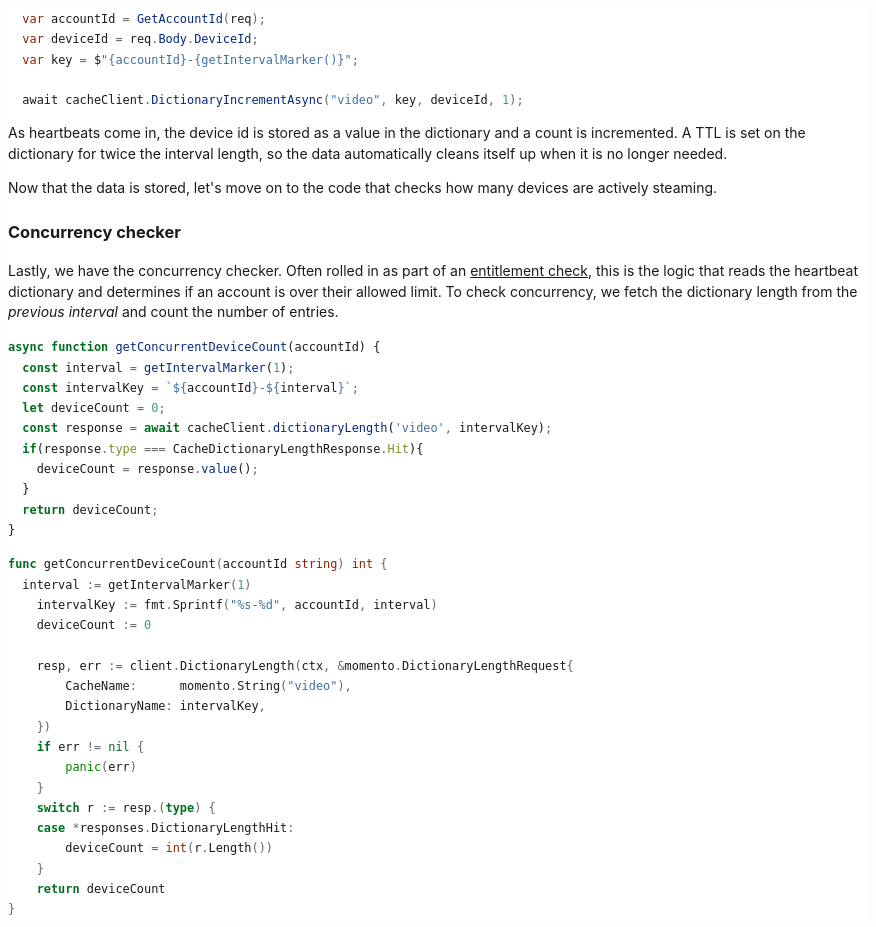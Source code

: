 </TabItem>
<TabItem value="dotnet" label=".NET">

```csharp
  var accountId = GetAccountId(req);
  var deviceId = req.Body.DeviceId;
  var key = $"{accountId}-{getIntervalMarker()}";

  await cacheClient.DictionaryIncrementAsync("video", key, deviceId, 1);
```
</TabItem>
</Tabs>

As heartbeats come in, the device id is stored as a value in the dictionary and a count is incremented. A TTL is set on the dictionary for twice the interval length, so the data automatically cleans itself up when it is no longer needed.

Now that the data is stored, let's move on to the code that checks how many devices are actively steaming.
### Concurrency checker

Lastly, we have the concurrency checker. Often rolled in as part of an [entitlement check](/media-storage/entitlements/about), this is the logic that reads the heartbeat dictionary and determines if an account is over their allowed limit. To check concurrency, we fetch the dictionary length from the *previous interval* and count the number of entries.

<Tabs>
<TabItem value="node" label="Node.js">

```javascript
async function getConcurrentDeviceCount(accountId) {
  const interval = getIntervalMarker(1);
  const intervalKey = `${accountId}-${interval}`;
  let deviceCount = 0;
  const response = await cacheClient.dictionaryLength('video', intervalKey);
  if(response.type === CacheDictionaryLengthResponse.Hit){
    deviceCount = response.value();
  }
  return deviceCount;
}
```

</TabItem>
<TabItem value="go" label="Go">

```go
func getConcurrentDeviceCount(accountId string) int {
  interval := getIntervalMarker(1)
	intervalKey := fmt.Sprintf("%s-%d", accountId, interval)
	deviceCount := 0

	resp, err := client.DictionaryLength(ctx, &momento.DictionaryLengthRequest{
		CacheName:      momento.String("video"),
		DictionaryName: intervalKey,
	})
	if err != nil {
		panic(err)
	}
	switch r := resp.(type) {
	case *responses.DictionaryLengthHit:
		deviceCount = int(r.Length())
	}
	return deviceCount
}
```
